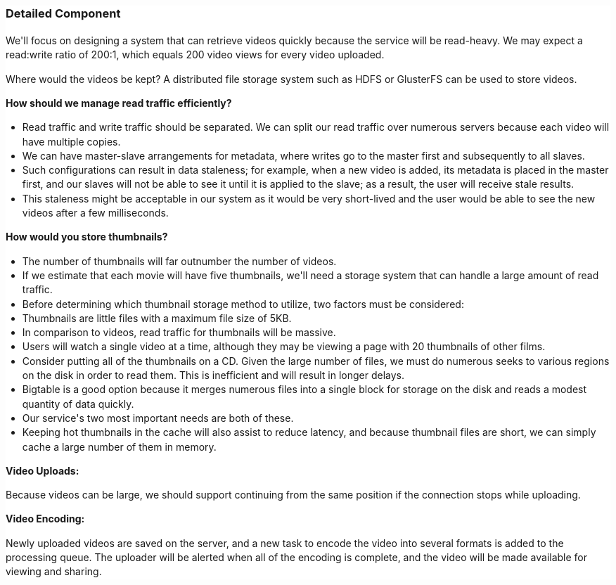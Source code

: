 ### Detailed Component 

We'll focus on designing a system that can retrieve videos quickly because the service will be read-heavy. We may expect a read:write ratio of 200:1, which equals 200 video views for every video uploaded.

Where would the videos be kept? A distributed file storage system such as HDFS or GlusterFS can be used to store videos.

**How should we manage read traffic efficiently?** 

- Read traffic and write traffic should be separated. We can split our read traffic over numerous servers because each video will have multiple copies. 
- We can have master-slave arrangements for metadata, where writes go to the master first and subsequently to all slaves. 
- Such configurations can result in data staleness; for example, when a new video is added, its metadata is placed in the master first, and our slaves will not be able to see it until it is applied to the slave; as a result, the user will receive stale results.
- This staleness might be acceptable in our system as it would be very short-lived and the user would be able to see the new videos after a few milliseconds.

**How would you store thumbnails?** 

- The number of thumbnails will far outnumber the number of videos. 
- If we estimate that each movie will have five thumbnails, we'll need a storage system that can handle a large amount of read traffic. 
- Before determining which thumbnail storage method to utilize, two factors must be considered:
- Thumbnails are little files with a maximum file size of 5KB.
- In comparison to videos, read traffic for thumbnails will be massive. 
- Users will watch a single video at a time, although they may be viewing a page with 20 thumbnails of other films.
- Consider putting all of the thumbnails on a CD. Given the large number of files, we must do numerous seeks to various regions on the disk in order to read them. This is inefficient and will result in longer delays.
- Bigtable is a good option because it merges numerous files into a single block for storage on the disk and reads a modest quantity of data quickly. 
- Our service's two most important needs are both of these. 
- Keeping hot thumbnails in the cache will also assist to reduce latency, and because thumbnail files are short, we can simply cache a large number of them in memory.

**Video Uploads:** 

Because videos can be large, we should support continuing from the same position if the connection stops while uploading.

**Video Encoding:** 

Newly uploaded videos are saved on the server, and a new task to encode the video into several formats is added to the processing queue. The uploader will be alerted when all of the encoding is complete, and the video will be made available for viewing and sharing.

<p align="center"> 
  <kbd>